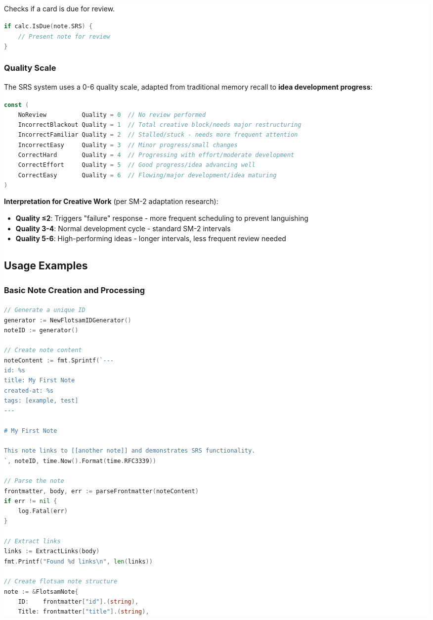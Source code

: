 Checks if a card is due for review.

```go
if calc.IsDue(note.SRS) {
    // Present note for review
}
```

### Quality Scale

The SRS system uses a 0-6 quality scale, adapted from traditional memory recall to **idea development progress**:

```go
const (
    NoReview          Quality = 0  // No review performed
    IncorrectBlackout Quality = 1  // Total creative block/needs major restructuring
    IncorrectFamiliar Quality = 2  // Stalled/stuck - needs more frequent attention  
    IncorrectEasy     Quality = 3  // Minor progress/small changes
    CorrectHard       Quality = 4  // Progressing with effort/moderate development
    CorrectEffort     Quality = 5  // Good progress/idea advancing well
    CorrectEasy       Quality = 6  // Flowing/major development/idea maturing
)
```

**Interpretation for Creative Work** (per SM-2 adaptation research):
- **Quality ≤2**: Triggers "failure" response - more frequent scheduling to prevent languishing
- **Quality 3-4**: Normal development cycle - standard SM-2 intervals  
- **Quality 5-6**: High-performing ideas - longer intervals, less frequent review needed

## Usage Examples

### Basic Note Creation and Processing

```go
// Generate a unique ID
generator := NewFlotsamIDGenerator()
noteID := generator()

// Create note content
noteContent := fmt.Sprintf(`---
id: %s
title: My First Note
created-at: %s
tags: [example, test]
---

# My First Note

This note links to [[another note]] and demonstrates SRS functionality.
`, noteID, time.Now().Format(time.RFC3339))

// Parse the note
frontmatter, body, err := parseFrontmatter(noteContent)
if err != nil {
    log.Fatal(err)
}

// Extract links
links := ExtractLinks(body)
fmt.Printf("Found %d links\n", len(links))

// Create flotsam note structure
note := &FlotsamNote{
    ID:    frontmatter["id"].(string),
    Title: frontmatter["title"].(string),
```
